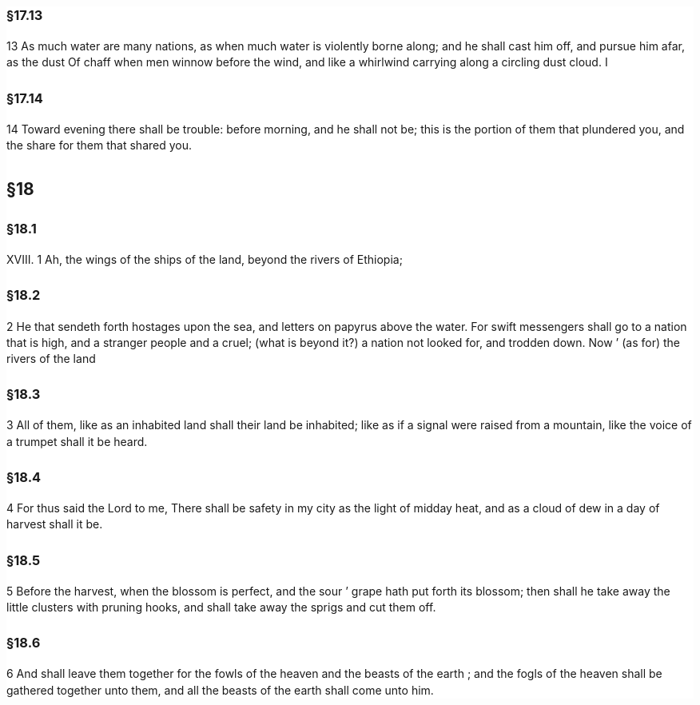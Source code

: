 ### §17.13  

<p>13 As much water are many nations, as when much water is
violently borne along; and he shall cast him off, and pursue him
afar, as the dust Of chaff when men winnow before the wind, and
like a whirlwind carrying along a circling dust cloud. I</p>  

### §17.14  

<p>14 Toward evening there shall be trouble: before morning,
and he shall not be; this is the portion of them that plundered
you, and the share for them that shared you.</p>  

## §18  

### §18.1  

<p>XVIII. 1 Ah, the wings of the ships of the land, beyond
the rivers of Ethiopia;</p>  

### §18.2  

<p>2 He that sendeth forth hostages upon the sea, and letters on
papyrus above the water. For swift messengers shall go to a
nation that is high, and a stranger people and a cruel; (what is
beyond it?) a nation not looked for, and trodden down. Now ’
(as for) the rivers of the land</p>  

### §18.3  

<p>3 All of them, like as an inhabited land shall their land be
inhabited; like as if a signal were raised from a mountain, like
the voice of a trumpet shall it be heard.</p>  

### §18.4  

<p>4 For thus said the Lord to me, There shall be safety in my
city as the light of midday heat, and as a cloud of dew in a day
of harvest shall it be.</p>  

### §18.5  

<p>5 Before the harvest, when the blossom is perfect, and the sour ’
grape hath put forth its blossom; then shall he take away the
little clusters with pruning hooks, and shall take away the sprigs and cut them off.</p>  

### §18.6  

<p>6 And shall leave them together for the fowls of the heaven
and the beasts of the earth ; and the fogls of the heaven shall be
gathered together unto them, and all the beasts of the earth shall
come unto him.</p>  
